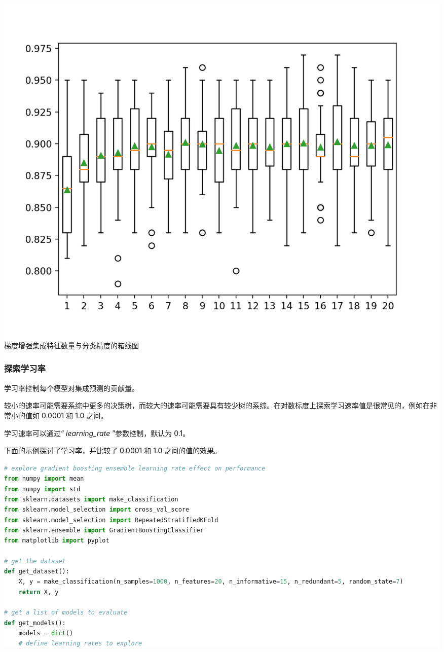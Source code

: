 ![Box Plot of Gradient Boosting Ensemble Number of Features vs. Classification Accuracy](img/5328779caae2b580d39bc4802554b119.png)

梯度增强集成特征数量与分类精度的箱线图

### 探索学习率

学习率控制每个模型对集成预测的贡献量。

较小的速率可能需要系综中更多的决策树，而较大的速率可能需要具有较少树的系综。在对数标度上探索学习速率值是很常见的，例如在非常小的值如 0.0001 和 1.0 之间。

学习速率可以通过“ *learning_rate* ”参数控制，默认为 0.1。

下面的示例探讨了学习率，并比较了 0.0001 和 1.0 之间的值的效果。

```py
# explore gradient boosting ensemble learning rate effect on performance
from numpy import mean
from numpy import std
from sklearn.datasets import make_classification
from sklearn.model_selection import cross_val_score
from sklearn.model_selection import RepeatedStratifiedKFold
from sklearn.ensemble import GradientBoostingClassifier
from matplotlib import pyplot

# get the dataset
def get_dataset():
	X, y = make_classification(n_samples=1000, n_features=20, n_informative=15, n_redundant=5, random_state=7)
	return X, y

# get a list of models to evaluate
def get_models():
	models = dict()
	# define learning rates to explore
```